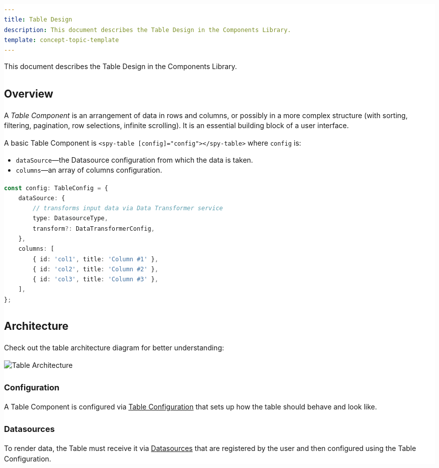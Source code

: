 ```yaml
---
title: Table Design
description: This document describes the Table Design in the Components Library.
template: concept-topic-template
---
```


This document describes the Table Design in the Components Library.

## Overview

A *Table Component* is an arrangement of data in rows and columns, or possibly in a more complex structure (with sorting, filtering, pagination, row selections, infinite scrolling).
It is an essential building block of a user interface.

A basic Table Component is `<spy-table [config]="config"></spy-table>` where `config` is:
- `dataSource`—the Datasource configuration from which the data is taken.
- `columns`—an array of columns configuration.

```ts
const config: TableConfig = {
    dataSource: {
        // transforms input data via Data Transformer service
        type: DatasourceType,
        transform?: DataTransformerConfig,
    },
    columns: [
        { id: 'col1', title: 'Column #1' },
        { id: 'col2', title: 'Column #2' },
        { id: 'col3', title: 'Column #3' },
    ],
};
```

## Architecture

Check out the table architecture diagram for better understanding:

![Table Architecture](https://spryker.s3.eu-central-1.amazonaws.com/docs/Marketplace/dev+guides/Front-end/table-architecture.svg)

### Configuration

A Table Component is configured via [Table Configuration](/docs/scos/dev/front-end-development/{{page.version}}/marketplace/table-design/table-configuration.html) that sets up how the table should behave and look like.

### Datasources

To render data, the Table must receive it via [Datasources](/docs/scos/dev/front-end-development/{{page.version}}/marketplace/ui-components-library/datasources/datasources.html)
that are registered by the user and then configured using the Table Configuration.
